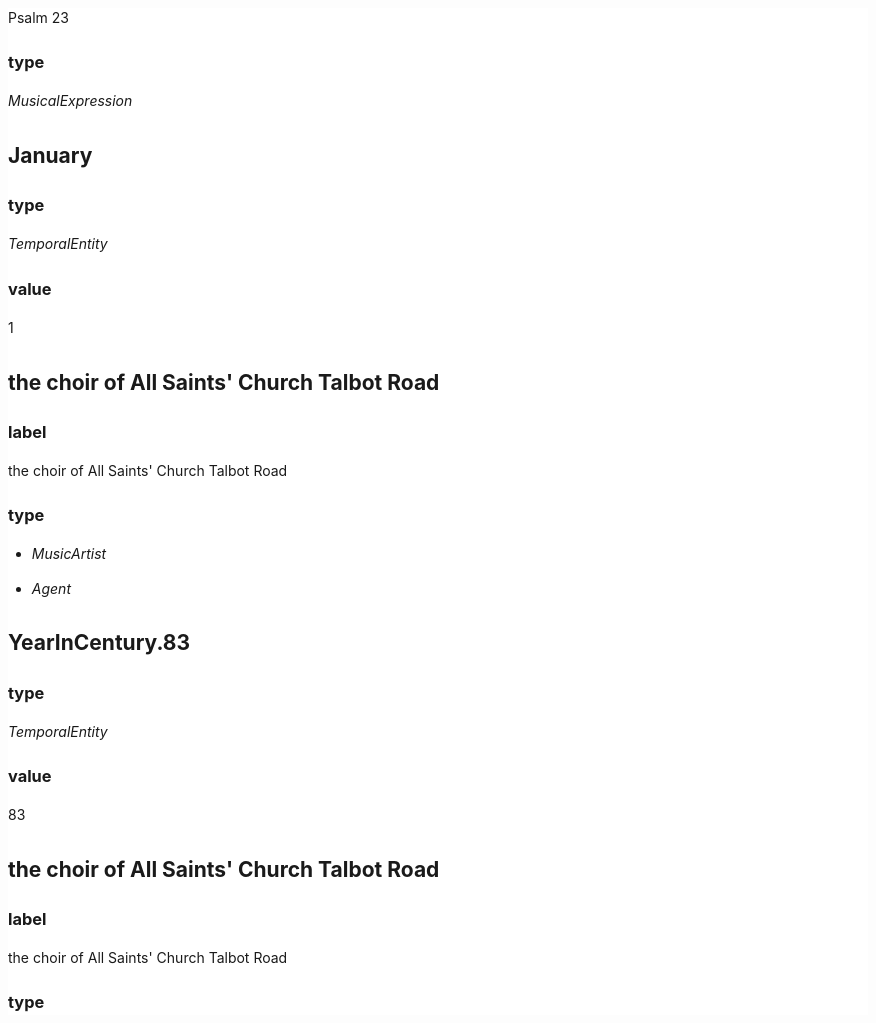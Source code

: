 
Psalm 23

### type


*MusicalExpression*

## January

### type


*TemporalEntity*

### value


1

## the choir of All Saints' Church Talbot Road

### label


the choir of All Saints' Church Talbot Road

### type

 - *MusicArtist*

 - *Agent*

## YearInCentury.83

### type


*TemporalEntity*

### value


83

## the choir of All Saints' Church Talbot Road

### label


the choir of All Saints' Church Talbot Road

### type
